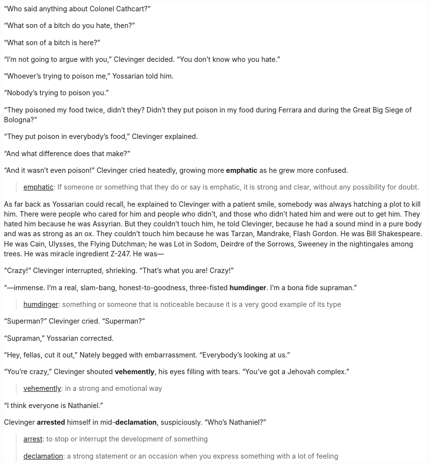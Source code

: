  “Who said anything about Colonel Cathcart?”

 “What son of a bitch do you hate, then?”

 “What son of a bitch is here?”

 “I’m not going to argue with you,” Clevinger decided. “You don’t know who you hate.”

 “Whoever’s trying to poison me,” Yossarian told him.

 “Nobody’s trying to poison you.”

 “They poisoned my food twice, didn’t they? Didn’t they put poison in my food during Ferrara and during the Great Big Siege of Bologna?”

 “They put poison in everybody’s food,” Clevinger explained.

 “And what difference does that make?”

 “And it wasn’t even poison!” Clevinger cried heatedly, growing more **emphatic** as he grew more confused.

> [emphatic](https://dictionary.cambridge.org/dictionary/english-chinese-traditional/emphatic): If someone or something that they do or say is emphatic, it is strong and clear, without any possibility for doubt.

 As far back as Yossarian could recall, he explained to Clevinger with a patient smile, somebody was always hatching a plot to kill him. There were people who cared for him and people who didn’t, and those who didn’t hated him and were out to get him. They hated him because he was Assyrian. But they couldn’t touch him, he told Clevinger, because he had a sound mind in a pure body and was as strong as an ox. They couldn’t touch him because he was Tarzan, Mandrake, Flash Gordon. He was Bill Shakespeare. He was Cain, Ulysses, the Flying Dutchman; he was Lot in Sodom, Deirdre of the Sorrows, Sweeney in the nightingales among trees. He was miracle ingredient Z-247. He was—

 “Crazy!” Clevinger interrupted, shrieking. “That’s what you are! Crazy!”

 “—immense. I’m a real, slam-bang, honest-to-goodness, three-fisted **humdinger**. I’m a bona fide supraman.”

> [humdinger](https://dictionary.cambridge.org/dictionary/english-chinese-traditional/humdinger): something or someone that is noticeable because it is a very good example of its type

 “Superman?” Clevinger cried. “Superman?”

 “Supraman,” Yossarian corrected.

 “Hey, fellas, cut it out,” Nately begged with embarrassment. “Everybody’s looking at us.”

 “You’re crazy,” Clevinger shouted **vehemently**, his eyes filling with tears. “You’ve got a Jehovah complex.”

> [vehemently](https://dictionary.cambridge.org/dictionary/english-chinese-traditional/vehemently): in a strong and emotional way

 “I think everyone is Nathaniel.”

 Clevinger **arrested** himself in mid-**declamation**, suspiciously. “Who’s Nathaniel?”

> [arrest](https://dictionary.cambridge.org/dictionary/english-chinese-traditional/arrest): to stop or interrupt the development of something
>
> [declamation](https://dictionary.cambridge.org/dictionary/english-chinese-traditional/declamation): a strong statement or an occasion when you express something with a lot of feeling
